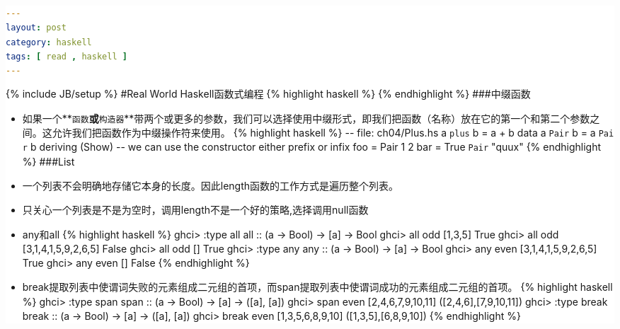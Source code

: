```yaml
---
layout: post 
category: haskell 
tags: [ read , haskell ]
---
```

{% include JB/setup %}
#Real World Haskell函数式编程
{% highlight haskell %}
{% endhighlight %}
###中缀函数
* 如果一个**`函数`**或**`构造器`**带两个或更多的参数，我们可以选择使用中缀形式，即我们把函数（名称）放在它的第一个和第二个参数之间。这允许我们把函数作为中缀操作符来使用。
{% highlight haskell %}
-- file: ch04/Plus.hs
a `plus` b = a + b
data a `Pair` b = a `Pair` b
                  deriving (Show)
-- we can use the constructor either prefix or infix
foo = Pair 1 2
bar = True `Pair` "quux"
{% endhighlight %}
###List
* 一个列表不会明确地存储它本身的长度。因此length函数的工作方式是遍历整个列表。
* 只关心一个列表是不是为空时，调用length不是一个好的策略,选择调用null函数
* any和all
{% highlight haskell %}
ghci> :type all
all :: (a -> Bool) -> [a] -> Bool
ghci> all odd [1,3,5]
True
ghci> all odd [3,1,4,1,5,9,2,6,5]
False
ghci> all odd []
True
ghci> :type any
any :: (a -> Bool) -> [a] -> Bool
ghci> any even [3,1,4,1,5,9,2,6,5]
True
ghci> any even []
False
{% endhighlight %}

* break提取列表中使谓词失败的元素组成二元组的首项，而span提取列表中使谓词成功的元素组成二元组的首项。
{% highlight haskell %}
ghci> :type span
span :: (a -> Bool) -> [a] -> ([a], [a])
ghci> span even [2,4,6,7,9,10,11]
([2,4,6],[7,9,10,11])
ghci> :type break
break :: (a -> Bool) -> [a] -> ([a], [a])
ghci> break even [1,3,5,6,8,9,10]
([1,3,5],[6,8,9,10])
{% endhighlight %}
